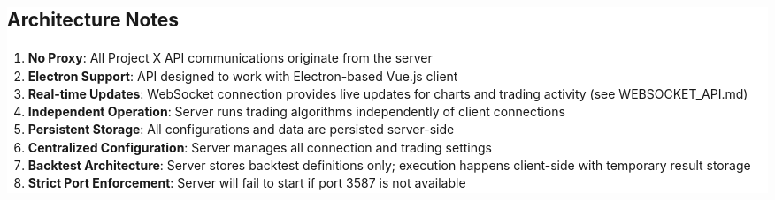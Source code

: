 ## Architecture Notes

1. **No Proxy**: All Project X API communications originate from the server
2. **Electron Support**: API designed to work with Electron-based Vue.js client
3. **Real-time Updates**: WebSocket connection provides live updates for charts and trading activity (see [WEBSOCKET_API.md](WEBSOCKET_API.md))
4. **Independent Operation**: Server runs trading algorithms independently of client connections
5. **Persistent Storage**: All configurations and data are persisted server-side
6. **Centralized Configuration**: Server manages all connection and trading settings
7. **Backtest Architecture**: Server stores backtest definitions only; execution happens client-side with temporary result storage
8. **Strict Port Enforcement**: Server will fail to start if port 3587 is not available

